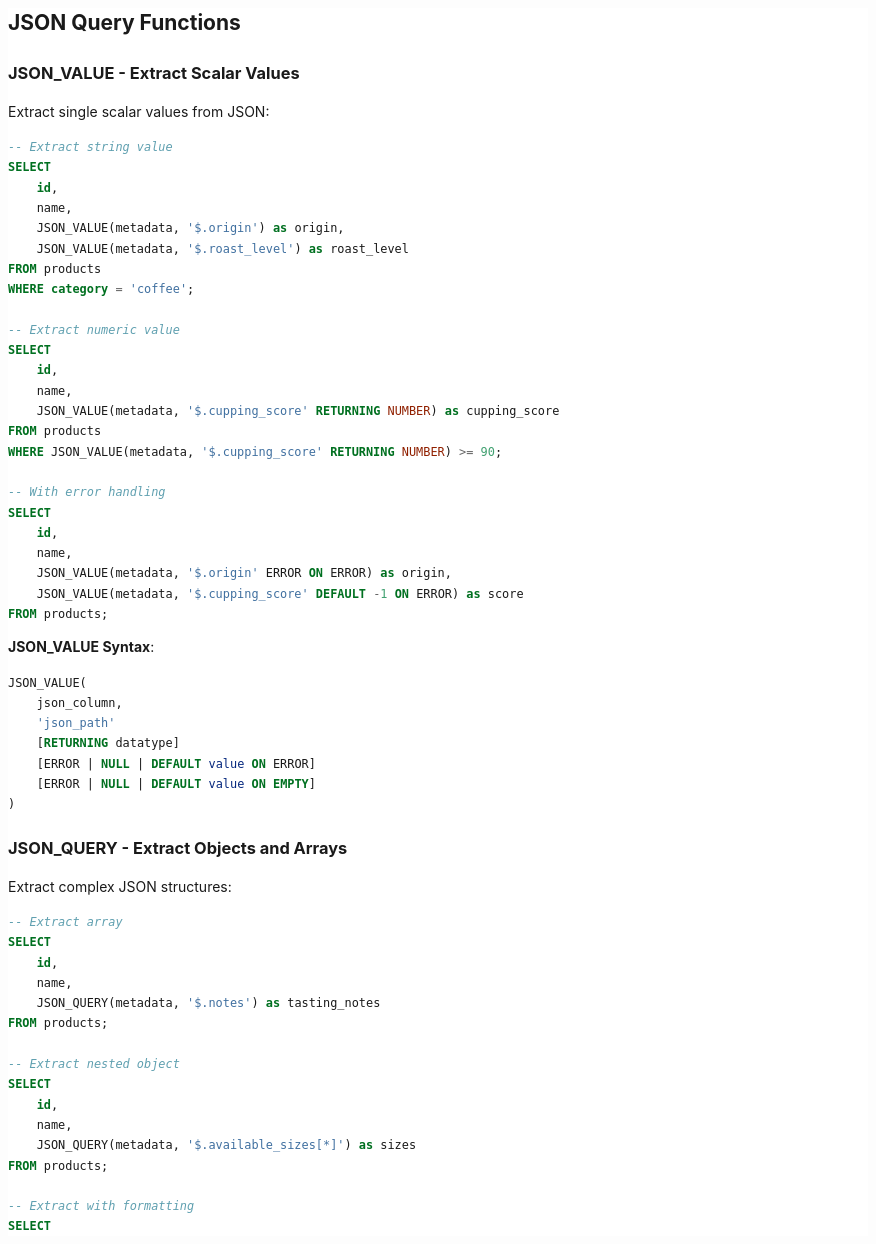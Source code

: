 ## JSON Query Functions

### JSON_VALUE - Extract Scalar Values

Extract single scalar values from JSON:

```sql
-- Extract string value
SELECT
    id,
    name,
    JSON_VALUE(metadata, '$.origin') as origin,
    JSON_VALUE(metadata, '$.roast_level') as roast_level
FROM products
WHERE category = 'coffee';

-- Extract numeric value
SELECT
    id,
    name,
    JSON_VALUE(metadata, '$.cupping_score' RETURNING NUMBER) as cupping_score
FROM products
WHERE JSON_VALUE(metadata, '$.cupping_score' RETURNING NUMBER) >= 90;

-- With error handling
SELECT
    id,
    name,
    JSON_VALUE(metadata, '$.origin' ERROR ON ERROR) as origin,
    JSON_VALUE(metadata, '$.cupping_score' DEFAULT -1 ON ERROR) as score
FROM products;
```

**JSON_VALUE Syntax**:

```sql
JSON_VALUE(
    json_column,
    'json_path'
    [RETURNING datatype]
    [ERROR | NULL | DEFAULT value ON ERROR]
    [ERROR | NULL | DEFAULT value ON EMPTY]
)
```

### JSON_QUERY - Extract Objects and Arrays

Extract complex JSON structures:

```sql
-- Extract array
SELECT
    id,
    name,
    JSON_QUERY(metadata, '$.notes') as tasting_notes
FROM products;

-- Extract nested object
SELECT
    id,
    name,
    JSON_QUERY(metadata, '$.available_sizes[*]') as sizes
FROM products;

-- Extract with formatting
SELECT
```